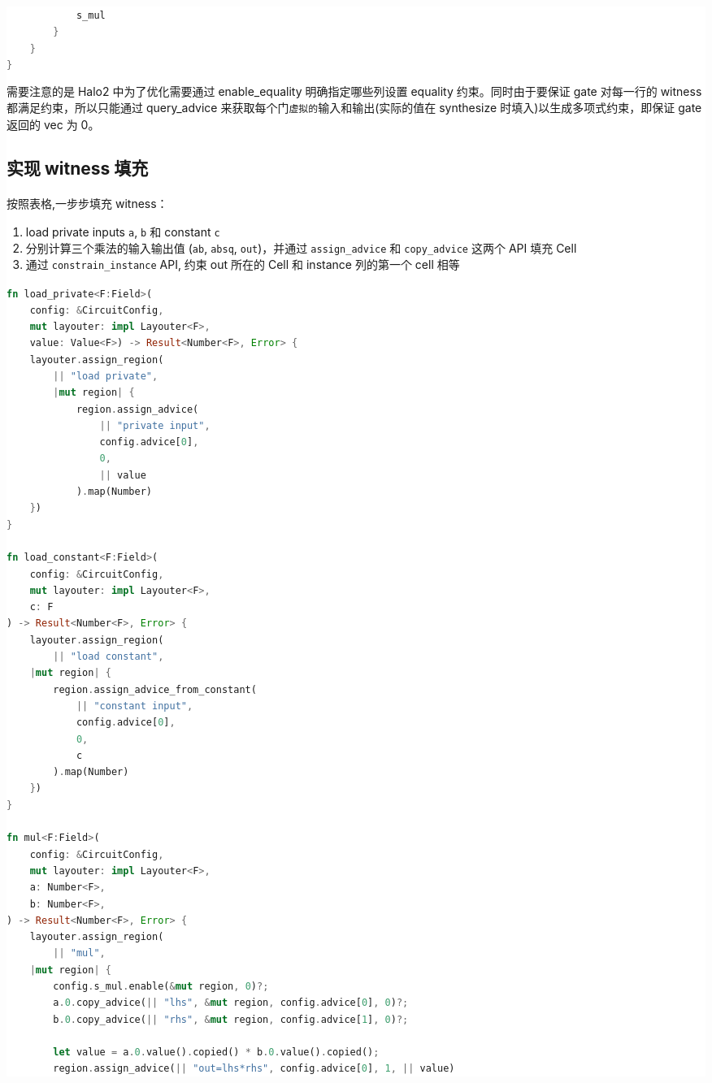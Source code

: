 ```rust
            s_mul
        }
    }
}
```
需要注意的是 Halo2 中为了优化需要通过 enable_equality 明确指定哪些列设置 equality 约束。同时由于要保证 gate 对每一行的 witness 都满足约束，所以只能通过 query_advice 来获取每个门`虚拟的`输入和输出(实际的值在 synthesize 时填入)以生成多项式约束，即保证 gate 返回的 vec 为 0。

## 实现 witness 填充

按照表格,一步步填充 witness：
1. load private inputs `a`, `b` 和 constant `c`
2. 分别计算三个乘法的输入输出值 (`ab`, `absq`, `out`)，并通过 `assign_advice` 和 `copy_advice` 这两个 API 填充 Cell 
3. 通过 `constrain_instance` API, 约束 out 所在的 Cell 和 instance 列的第一个 cell 相等
```rust
fn load_private<F:Field>( 
    config: &CircuitConfig,
    mut layouter: impl Layouter<F>,
    value: Value<F>) -> Result<Number<F>, Error> {
    layouter.assign_region(
        || "load private", 
        |mut region| {
            region.assign_advice(
                || "private input", 
                config.advice[0], 
                0, 
                || value
            ).map(Number)
    })
}

fn load_constant<F:Field>( 
    config: &CircuitConfig,
    mut layouter: impl Layouter<F>,
    c: F
) -> Result<Number<F>, Error> {
    layouter.assign_region(
        || "load constant", 
    |mut region| {
        region.assign_advice_from_constant(
            || "constant input", 
            config.advice[0], 
            0, 
            c
        ).map(Number)
    })
}

fn mul<F:Field>(
    config: &CircuitConfig,
    mut layouter: impl Layouter<F>,
    a: Number<F>,
    b: Number<F>,
) -> Result<Number<F>, Error> {
    layouter.assign_region(
        || "mul", 
    |mut region| {
        config.s_mul.enable(&mut region, 0)?;
        a.0.copy_advice(|| "lhs", &mut region, config.advice[0], 0)?;
        b.0.copy_advice(|| "rhs", &mut region, config.advice[1], 0)?;

        let value = a.0.value().copied() * b.0.value().copied();
        region.assign_advice(|| "out=lhs*rhs", config.advice[0], 1, || value)
```

[^1]: `./halo2_proofs::plonk::Circuit`
[^2]: 完整代码在 [halo2-tutorials: chap-1](https://github.com/zkp-co-learning/halo2-step-by-step/blob/main/halo2-tutorials/src/chap_1/simple.rs) 